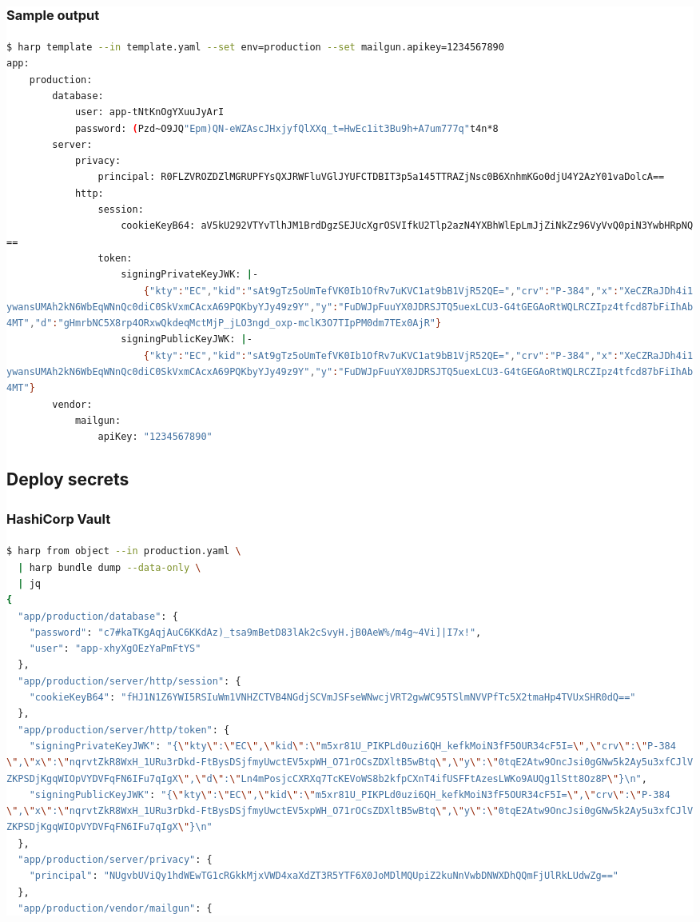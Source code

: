 ### Sample output

```sh
$ harp template --in template.yaml --set env=production --set mailgun.apikey=1234567890
app:
    production:
        database:
            user: app-tNtKnOgYXuuJyArI
            password: (Pzd~O9JQ"Epm)QN-eWZAscJHxjyfQlXXq_t=HwEc1it3Bu9h+A7um777q"t4n*8
        server:
            privacy:
                principal: R0FLZVROZDZlMGRUPFYsQXJRWFluVGlJYUFCTDBIT3p5a145TTRAZjNsc0B6XnhmKGo0djU4Y2AzY01vaDolcA==
            http:
                session:
                    cookieKeyB64: aV5kU292VTYvTlhJM1BrdDgzSEJUcXgrOSVIfkU2Tlp2azN4YXBhWlEpLmJjZiNkZz96VyVvQ0piN3YwbHRpNQ==
                token:
                    signingPrivateKeyJWK: |-
                        {"kty":"EC","kid":"sAt9gTz5oUmTefVK0Ib1OfRv7uKVC1at9bB1VjR52QE=","crv":"P-384","x":"XeCZRaJDh4i1ywansUMAh2kN6WbEqWNnQc0diC0SkVxmCAcxA69PQKbyYJy49z9Y","y":"FuDWJpFuuYX0JDRSJTQ5uexLCU3-G4tGEGAoRtWQLRCZIpz4tfcd87bFiIhAb4MT","d":"gHmrbNC5X8rp4ORxwQkdeqMctMjP_jLO3ngd_oxp-mclK3O7TIpPM0dm7TEx0AjR"}
                    signingPublicKeyJWK: |-
                        {"kty":"EC","kid":"sAt9gTz5oUmTefVK0Ib1OfRv7uKVC1at9bB1VjR52QE=","crv":"P-384","x":"XeCZRaJDh4i1ywansUMAh2kN6WbEqWNnQc0diC0SkVxmCAcxA69PQKbyYJy49z9Y","y":"FuDWJpFuuYX0JDRSJTQ5uexLCU3-G4tGEGAoRtWQLRCZIpz4tfcd87bFiIhAb4MT"}
        vendor:
            mailgun:
                apiKey: "1234567890"
```

## Deploy secrets

### HashiCorp Vault

```sh
$ harp from object --in production.yaml \
  | harp bundle dump --data-only \
  | jq
{
  "app/production/database": {
    "password": "c7#kaTKgAqjAuC6KKdAz)_tsa9mBetD83lAk2cSvyH.jB0AeW%/m4g~4Vi]|I7x!",
    "user": "app-xhyXgOEzYaPmFtYS"
  },
  "app/production/server/http/session": {
    "cookieKeyB64": "fHJ1N1Z6YWI5RSIuWm1VNHZCTVB4NGdjSCVmJSFseWNwcjVRT2gwWC95TSlmNVVPfTc5X2tmaHp4TVUxSHR0dQ=="
  },
  "app/production/server/http/token": {
    "signingPrivateKeyJWK": "{\"kty\":\"EC\",\"kid\":\"m5xr81U_PIKPLd0uzi6QH_kefkMoiN3fF5OUR34cF5I=\",\"crv\":\"P-384\",\"x\":\"nqrvtZkR8WxH_1URu3rDkd-FtBysDSjfmyUwctEV5xpWH_O71rOCsZDXltB5wBtq\",\"y\":\"0tqE2Atw9OncJsi0gGNw5k2Ay5u3xfCJlVZKPSDjKgqWIOpVYDVFqFN6IFu7qIgX\",\"d\":\"Ln4mPosjcCXRXq7TcKEVoWS8b2kfpCXnT4ifUSFFtAzesLWKo9AUQg1lStt8Oz8P\"}\n",
    "signingPublicKeyJWK": "{\"kty\":\"EC\",\"kid\":\"m5xr81U_PIKPLd0uzi6QH_kefkMoiN3fF5OUR34cF5I=\",\"crv\":\"P-384\",\"x\":\"nqrvtZkR8WxH_1URu3rDkd-FtBysDSjfmyUwctEV5xpWH_O71rOCsZDXltB5wBtq\",\"y\":\"0tqE2Atw9OncJsi0gGNw5k2Ay5u3xfCJlVZKPSDjKgqWIOpVYDVFqFN6IFu7qIgX\"}\n"
  },
  "app/production/server/privacy": {
    "principal": "NUgvbUViQy1hdWEwTG1cRGkkMjxVWD4xaXdZT3R5YTF6X0JoMDlMQUpiZ2kuNnVwbDNWXDhQQmFjUlRkLUdwZg=="
  },
  "app/production/vendor/mailgun": {
```